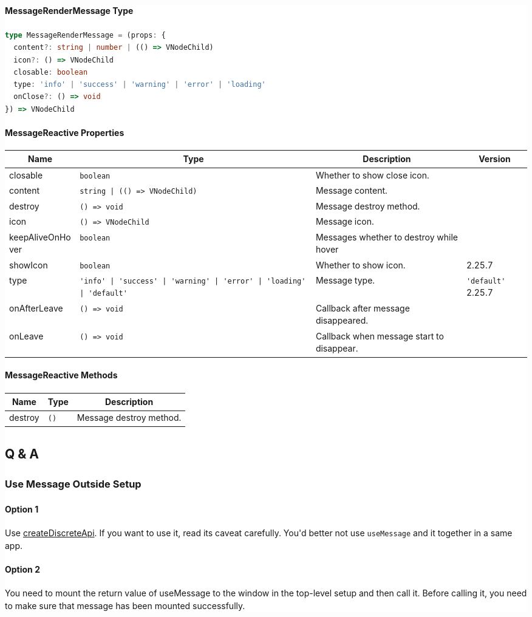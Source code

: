 #### MessageRenderMessage Type

```ts
type MessageRenderMessage = (props: {
  content?: string | number | (() => VNodeChild)
  icon?: () => VNodeChild
  closable: boolean
  type: 'info' | 'success' | 'warning' | 'error' | 'loading'
  onClose?: () => void
}) => VNodeChild
```

#### MessageReactive Properties

| Name | Type | Description | Version |
| --- | --- | --- | --- |
| closable | `boolean` | Whether to show close icon. |  |
| content | `string \| (() => VNodeChild)` | Message content. |  |
| destroy | `() => void` | Message destroy method. |  |
| icon | `() => VNodeChild` | Message icon. |  |
| keepAliveOnHover | `boolean` | Messages whether to destroy while hover |  |
| showIcon | `boolean` | Whether to show icon. | 2.25.7 |
| type | `'info' \| 'success' \| 'warning' \| 'error' \| 'loading' \| 'default'` | Message type. | `'default'` 2.25.7 |
| onAfterLeave | `() => void` | Callback after message disappeared. |  |
| onLeave | `() => void` | Callback when message start to disappear. |  |

#### MessageReactive Methods

| Name    | Type | Description             |
| ------- | ---- | ----------------------- |
| destroy | `()` | Message destroy method. |

## Q & A

### Use Message Outside Setup

#### Option 1

Use [createDiscreteApi](discrete). If you want to use it, read its caveat carefully. You'd better not use `useMessage` and it together in a same app.

#### Option 2

<n-space vertical size="large">
<n-alert type="warning">
  You need to mount the return value of <n-text code>useMessage</n-text> to the window in the top-level setup and then call it. Before calling it, you need to make sure that message has been mounted successfully.
</n-alert>
